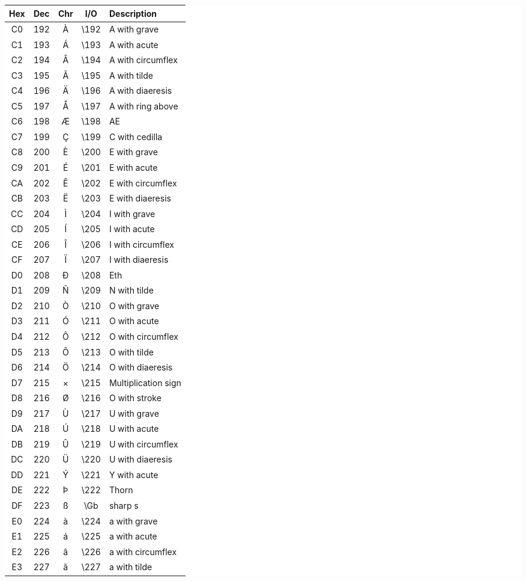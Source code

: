 | Hex | Dec | Chr | I/O  | Description                                |
|:---:|:---:|:---:|:----:|:-------------------------------------------|
| C0  | 192 | À   | \\192| A with grave                               |
| C1  | 193 | Á   | \\193| A with acute                               |
| C2  | 194 | Â   | \\194| A with circumflex                          |
| C3  | 195 | Ã   | \\195| A with tilde                               |
| C4  | 196 | Ä   | \\196| A with diaeresis                           |
| C5  | 197 | Å   | \\197| A with ring above                          |
| C6  | 198 | Æ   | \\198| AE                                         |
| C7  | 199 | Ç   | \\199| C with cedilla                             |
| C8  | 200 | È   | \\200| E with grave                               |
| C9  | 201 | É   | \\201| E with acute                               |
| CA  | 202 | Ê   | \\202| E with circumflex                          |
| CB  | 203 | Ë   | \\203| E with diaeresis                           |
| CC  | 204 | Ì   | \\204| I with grave                               |
| CD  | 205 | Í   | \\205| I with acute                               |
| CE  | 206 | Î   | \\206| I with circumflex                          |
| CF  | 207 | Ï   | \\207| I with diaeresis                           |
| D0  | 208 | Ð   | \\208| Eth                                        |
| D1  | 209 | Ñ   | \\209| N with tilde                               |
| D2  | 210 | Ò   | \\210| O with grave                               |
| D3  | 211 | Ó   | \\211| O with acute                               |
| D4  | 212 | Ô   | \\212| O with circumflex                          |
| D5  | 213 | Õ   | \\213| O with tilde                               |
| D6  | 214 | Ö   | \\214| O with diaeresis                           |
| D7  | 215 | ×   | \\215| Multiplication sign                        |
| D8  | 216 | Ø   | \\216| O with stroke                              |
| D9  | 217 | Ù   | \\217| U with grave                               |
| DA  | 218 | Ú   | \\218| U with acute                               |
| DB  | 219 | Û   | \\219| U with circumflex                          |
| DC  | 220 | Ü   | \\220| U with diaeresis                           |
| DD  | 221 | Ý   | \\221| Y with acute                               |
| DE  | 222 | Þ   | \\222| Thorn                                      |
| DF  | 223 | ß   | \\Gb | sharp s                                    |
| E0  | 224 | à   | \\224| a with grave                               |
| E1  | 225 | á   | \\225| a with acute                               |
| E2  | 226 | â   | \\226| a with circumflex                          |
| E3  | 227 | ã   | \\227| a with tilde                               |
